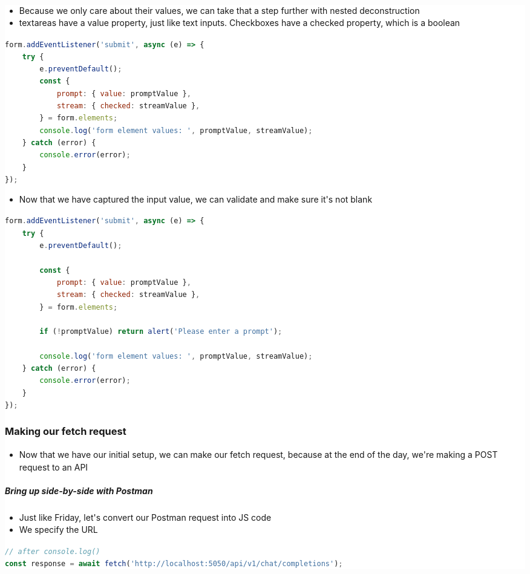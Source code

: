 -   Because we only care about their values, we can take that a step further with nested deconstruction
-   textareas have a value property, just like text inputs. Checkboxes have a checked property, which is a boolean

```js
form.addEventListener('submit', async (e) => {
    try {
        e.preventDefault();
        const {
            prompt: { value: promptValue },
            stream: { checked: streamValue },
        } = form.elements;
        console.log('form element values: ', promptValue, streamValue);
    } catch (error) {
        console.error(error);
    }
});
```

-   Now that we have captured the input value, we can validate and make sure it's not blank

```js
form.addEventListener('submit', async (e) => {
    try {
        e.preventDefault();

        const {
            prompt: { value: promptValue },
            stream: { checked: streamValue },
        } = form.elements;

        if (!promptValue) return alert('Please enter a prompt');

        console.log('form element values: ', promptValue, streamValue);
    } catch (error) {
        console.error(error);
    }
});
```

### Making our fetch request

-   Now that we have our initial setup, we can make our fetch request, because at the end of the day, we're making a POST request to an API

##### Bring up side-by-side with Postman

-   Just like Friday, let's convert our Postman request into JS code
-   We specify the URL

```js
// after console.log()
const response = await fetch('http://localhost:5050/api/v1/chat/completions');
```

